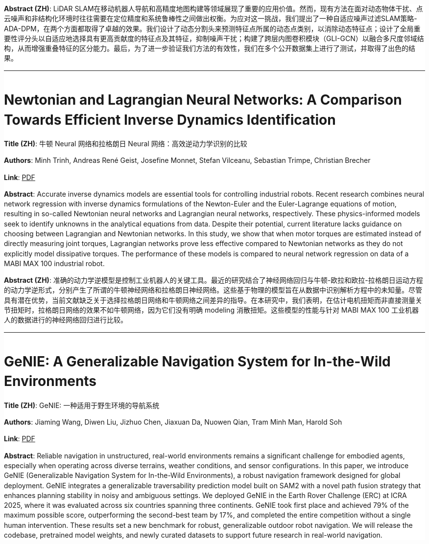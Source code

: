 **Abstract (ZH)**: LiDAR SLAM在移动机器人导航和高精度地图构建等领域展现了重要的应用价值。然而，现有方法在面对动态物体干扰、点云噪声和非结构化环境时往往需要在定位精度和系统鲁棒性之间做出权衡。为应对这一挑战，我们提出了一种自适应噪声过滤SLAM策略-ADA-DPM，在两个方面都取得了卓越的效果。我们设计了动态分割头来预测特征点所属的动态点类别，以消除动态特征点；设计了全局重要性评分头以自适应地选择具有更高贡献度的特征点及其特征，抑制噪声干扰；构建了跨层内图卷积模块（GLI-GCN）以融合多尺度邻域结构，从而增强重叠特征的区分能力。最后，为了进一步验证我们方法的有效性，我们在多个公开数据集上进行了测试，并取得了出色的结果。 

---
# Newtonian and Lagrangian Neural Networks: A Comparison Towards Efficient Inverse Dynamics Identification 

**Title (ZH)**: 牛顿 Neural 网络和拉格朗日 Neural 网络：高效逆动力学识别的比较 

**Authors**: Minh Trinh, Andreas René Geist, Josefine Monnet, Stefan Vilceanu, Sebastian Trimpe, Christian Brecher  

**Link**: [PDF](https://arxiv.org/pdf/2506.17994)  

**Abstract**: Accurate inverse dynamics models are essential tools for controlling industrial robots. Recent research combines neural network regression with inverse dynamics formulations of the Newton-Euler and the Euler-Lagrange equations of motion, resulting in so-called Newtonian neural networks and Lagrangian neural networks, respectively. These physics-informed models seek to identify unknowns in the analytical equations from data. Despite their potential, current literature lacks guidance on choosing between Lagrangian and Newtonian networks. In this study, we show that when motor torques are estimated instead of directly measuring joint torques, Lagrangian networks prove less effective compared to Newtonian networks as they do not explicitly model dissipative torques. The performance of these models is compared to neural network regression on data of a MABI MAX 100 industrial robot. 

**Abstract (ZH)**: 准确的动力学逆模型是控制工业机器人的关键工具。最近的研究结合了神经网络回归与牛顿-欧拉和欧拉-拉格朗日运动方程的动力学逆形式，分别产生了所谓的牛顿神经网络和拉格朗日神经网络。这些基于物理的模型旨在从数据中识别解析方程中的未知量。尽管具有潜在优势，当前文献缺乏关于选择拉格朗日网络和牛顿网络之间差异的指导。在本研究中，我们表明，在估计电机扭矩而非直接测量关节扭矩时，拉格朗日网络的效果不如牛顿网络，因为它们没有明确 modeling 消散扭矩。这些模型的性能与针对 MABI MAX 100 工业机器人的数据进行的神经网络回归进行比较。 

---
# GeNIE: A Generalizable Navigation System for In-the-Wild Environments 

**Title (ZH)**: GeNIE: 一种适用于野生环境的导航系统 

**Authors**: Jiaming Wang, Diwen Liu, Jizhuo Chen, Jiaxuan Da, Nuowen Qian, Tram Minh Man, Harold Soh  

**Link**: [PDF](https://arxiv.org/pdf/2506.17960)  

**Abstract**: Reliable navigation in unstructured, real-world environments remains a significant challenge for embodied agents, especially when operating across diverse terrains, weather conditions, and sensor configurations. In this paper, we introduce GeNIE (Generalizable Navigation System for In-the-Wild Environments), a robust navigation framework designed for global deployment. GeNIE integrates a generalizable traversability prediction model built on SAM2 with a novel path fusion strategy that enhances planning stability in noisy and ambiguous settings. We deployed GeNIE in the Earth Rover Challenge (ERC) at ICRA 2025, where it was evaluated across six countries spanning three continents. GeNIE took first place and achieved 79% of the maximum possible score, outperforming the second-best team by 17%, and completed the entire competition without a single human intervention. These results set a new benchmark for robust, generalizable outdoor robot navigation. We will release the codebase, pretrained model weights, and newly curated datasets to support future research in real-world navigation. 
